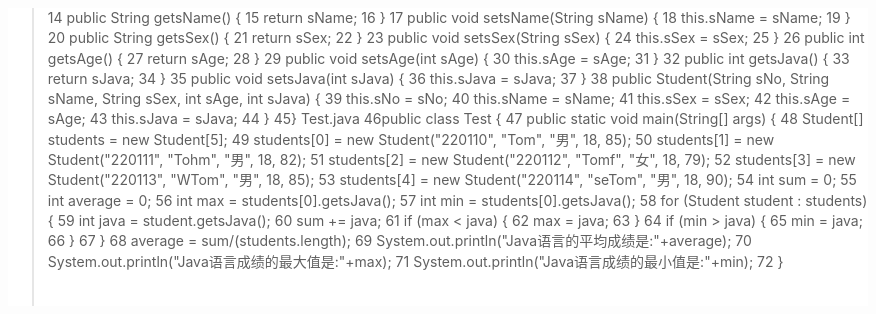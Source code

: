 >  14    public String getsName() {
>  15        return sName;
>  16    }
>  17    public void setsName(String sName) {
>  18        this.sName = sName;
>  19    }
>  20    public String getsSex() {
>  21        return sSex;
>  22    }
>  23    public void setsSex(String sSex) {
>  24        this.sSex = sSex;
>  25    }
>  26    public int getsAge() {
>  27        return sAge;
>  28    }
>  29    public void setsAge(int sAge) {
>  30        this.sAge = sAge;
>  31    }
>  32    public int getsJava() {
>  33        return sJava;
>  34    }
>  35    public void setsJava(int sJava) {
>  36        this.sJava = sJava;
>  37    }
>  38    public Student(String sNo, String sName, String sSex, int sAge, int 	sJava) {
>  39        this.sNo = sNo;
>  40        this.sName = sName;
>  41        this.sSex = sSex;
>  42        this.sAge = sAge;
>  43        this.sJava = sJava;
>  44    }
>  45}
> Test.java
>  46public class Test {
>  47	public static void main(String[] args) {
>  48		Student[] students = new Student[5];
>  49		students[0] = new Student("220110", "Tom", "男", 18, 85);
>  50		students[1] = new Student("220111", "Tohm", "男", 18, 82);
>  51		students[2] = new Student("220112", "Tomf", "女", 18, 79);
>  52		students[3] = new Student("220113", "WTom", "男", 18, 85);
>  53		students[4] = new Student("220114", "seTom", "男", 18, 90);
>  54		int sum = 0;
>  55		int average = 0;
>  56		int max = students[0].getsJava();
>  57		int min = students[0].getsJava();
>  58		for (Student student : students) {
>  59			int java = student.getsJava();
>  60			sum += java;
>  61			if (max < java) {
>  62				max = java;
>  63			}
>  64			if (min > java) {
>  65				min = java;
>  66			}
>  67		}
>  68		average = sum/(students.length);
>  69		System.out.println("Java语言的平均成绩是:"+average);
>  70		System.out.println("Java语言成绩的最大值是:"+max);
>  71		System.out.println("Java语言成绩的最小值是:"+min);
>  72	}
> ```
>
> 

